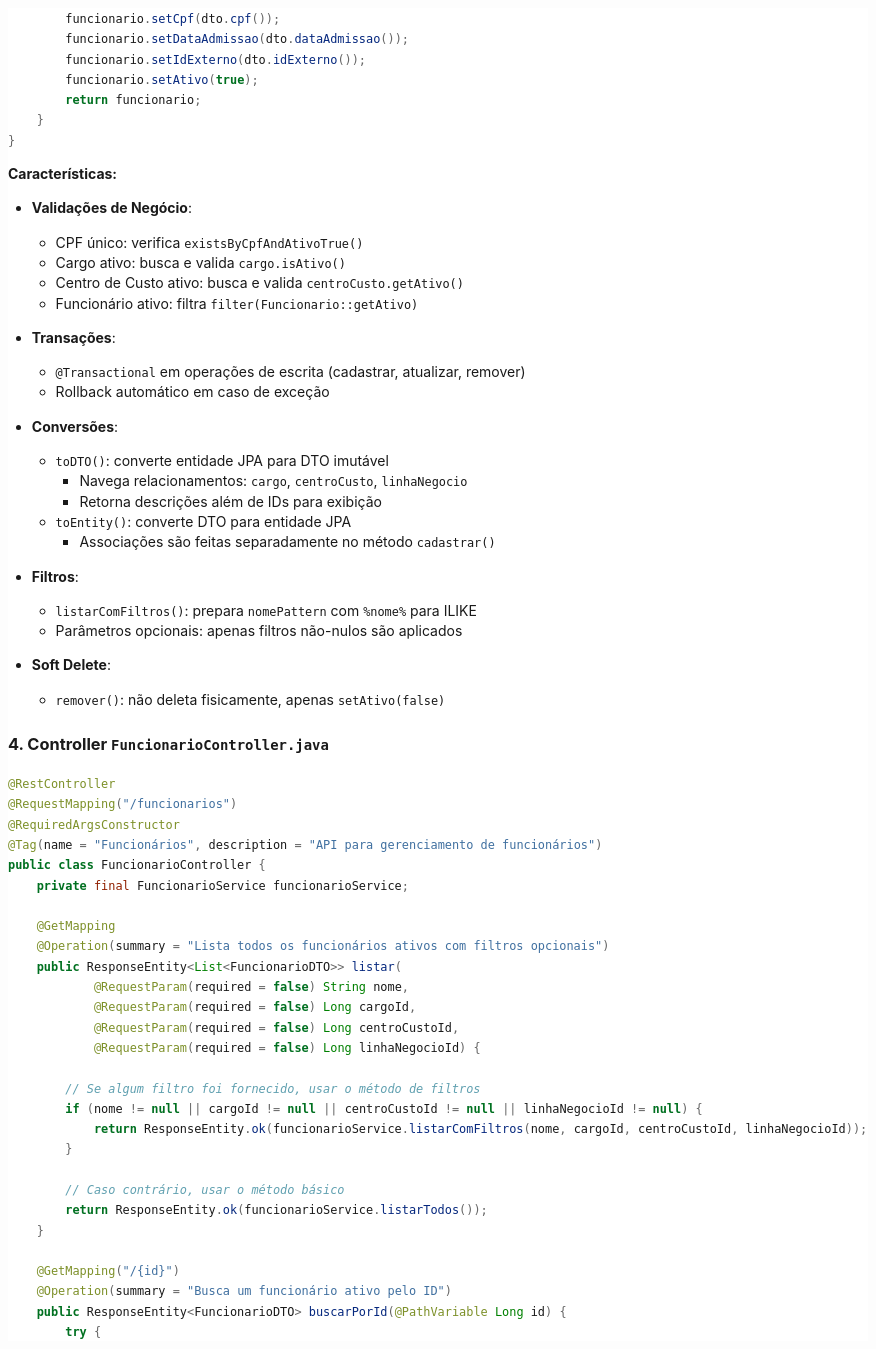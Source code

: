 ```java
        funcionario.setCpf(dto.cpf());
        funcionario.setDataAdmissao(dto.dataAdmissao());
        funcionario.setIdExterno(dto.idExterno());
        funcionario.setAtivo(true);
        return funcionario;
    }
}
```

**Características:**
- **Validações de Negócio**:
  - CPF único: verifica `existsByCpfAndAtivoTrue()`
  - Cargo ativo: busca e valida `cargo.isAtivo()`
  - Centro de Custo ativo: busca e valida `centroCusto.getAtivo()`
  - Funcionário ativo: filtra `filter(Funcionario::getAtivo)`

- **Transações**:
  - `@Transactional` em operações de escrita (cadastrar, atualizar, remover)
  - Rollback automático em caso de exceção

- **Conversões**:
  - `toDTO()`: converte entidade JPA para DTO imutável
    - Navega relacionamentos: `cargo`, `centroCusto`, `linhaNegocio`
    - Retorna descrições além de IDs para exibição
  - `toEntity()`: converte DTO para entidade JPA
    - Associações são feitas separadamente no método `cadastrar()`

- **Filtros**:
  - `listarComFiltros()`: prepara `nomePattern` com `%nome%` para ILIKE
  - Parâmetros opcionais: apenas filtros não-nulos são aplicados

- **Soft Delete**:
  - `remover()`: não deleta fisicamente, apenas `setAtivo(false)`

### 4. Controller `FuncionarioController.java`

```java
@RestController
@RequestMapping("/funcionarios")
@RequiredArgsConstructor
@Tag(name = "Funcionários", description = "API para gerenciamento de funcionários")
public class FuncionarioController {
    private final FuncionarioService funcionarioService;

    @GetMapping
    @Operation(summary = "Lista todos os funcionários ativos com filtros opcionais")
    public ResponseEntity<List<FuncionarioDTO>> listar(
            @RequestParam(required = false) String nome,
            @RequestParam(required = false) Long cargoId,
            @RequestParam(required = false) Long centroCustoId,
            @RequestParam(required = false) Long linhaNegocioId) {
        
        // Se algum filtro foi fornecido, usar o método de filtros
        if (nome != null || cargoId != null || centroCustoId != null || linhaNegocioId != null) {
            return ResponseEntity.ok(funcionarioService.listarComFiltros(nome, cargoId, centroCustoId, linhaNegocioId));
        }
        
        // Caso contrário, usar o método básico
        return ResponseEntity.ok(funcionarioService.listarTodos());
    }

    @GetMapping("/{id}")
    @Operation(summary = "Busca um funcionário ativo pelo ID")
    public ResponseEntity<FuncionarioDTO> buscarPorId(@PathVariable Long id) {
        try {
```